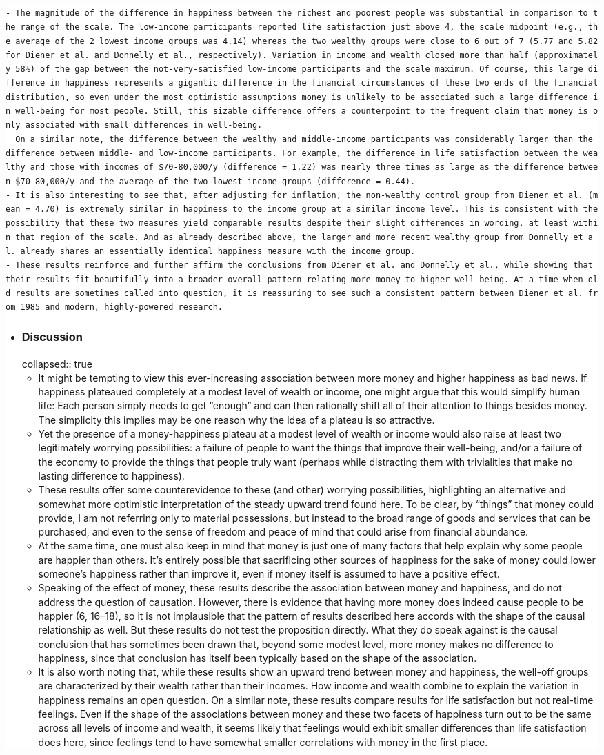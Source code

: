 	- The magnitude of the difference in happiness between the richest and poorest people was substantial in comparison to the range of the scale. The low-income participants reported life satisfaction just above 4, the scale midpoint (e.g., the average of the 2 lowest income groups was 4.14) whereas the two wealthy groups were close to 6 out of 7 (5.77 and 5.82 for Diener et al. and Donnelly et al., respectively). Variation in income and wealth closed more than half (approximately 58%) of the gap between the not-very-satisfied low-income participants and the scale maximum. Of course, this large difference in happiness represents a gigantic difference in the financial circumstances of these two ends of the financial distribution, so even under the most optimistic assumptions money is unlikely to be associated such a large difference in well-being for most people. Still, this sizable difference offers a counterpoint to the frequent claim that money is only associated with small differences in well-being.
	  On a similar note, the difference between the wealthy and middle-income participants was considerably larger than the difference between middle- and low-income participants. For example, the difference in life satisfaction between the wealthy and those with incomes of $70-80,000/y (difference = 1.22) was nearly three times as large as the difference between $70-80,000/y and the average of the two lowest income groups (difference = 0.44).
	- It is also interesting to see that, after adjusting for inflation, the non-wealthy control group from Diener et al. (mean = 4.70) is extremely similar in happiness to the income group at a similar income level. This is consistent with the possibility that these two measures yield comparable results despite their slight differences in wording, at least within that region of the scale. And as already described above, the larger and more recent wealthy group from Donnelly et al. already shares an essentially identical happiness measure with the income group.
	- These results reinforce and further affirm the conclusions from Diener et al. and Donnelly et al., while showing that their results fit beautifully into a broader overall pattern relating more money to higher well-being. At a time when old results are sometimes called into question, it is reassuring to see such a consistent pattern between Diener et al. from 1985 and modern, highly-powered research.
- ### Discussion
  collapsed:: true
	- It might be tempting to view this ever-increasing association between more money and higher happiness as bad news. If happiness plateaued completely at a modest level of wealth or income, one might argue that this would simplify human life: Each person simply needs to get “enough” and can then rationally shift all of their attention to things besides money. The simplicity this implies may be one reason why the idea of a plateau is so attractive.
	- Yet the presence of a money-happiness plateau at a modest level of wealth or income would also raise at least two legitimately worrying possibilities: a failure of people to want the things that improve their well-being, and/or a failure of the economy to provide the things that people truly want (perhaps while distracting them with trivialities that make no lasting difference to happiness).
	- These results offer some counterevidence to these (and other) worrying possibilities, highlighting an alternative and somewhat more optimistic interpretation of the steady upward trend found here. To be clear, by “things” that money could provide, I am not referring only to material possessions, but instead to the broad range of goods and services that can be purchased, and even to the sense of freedom and peace of mind that could arise from financial abundance.
	- At the same time, one must also keep in mind that money is just one of many factors that help explain why some people are happier than others. It’s entirely possible that sacrificing other sources of happiness for the sake of money could lower someone’s happiness rather than improve it, even if money itself is assumed to have a positive effect.
	- Speaking of the effect of money, these results describe the association between money and happiness, and do not address the question of causation. However, there is evidence that having more money does indeed cause people to be happier (6, 16–18), so it is not implausible that the pattern of results described here accords with the shape of the causal relationship as well. But these results do not test the proposition directly. What they do speak against is the causal conclusion that has sometimes been drawn that, beyond some modest level, more money makes no difference to happiness, since that conclusion has itself been typically based on the shape of the association.
	- It is also worth noting that, while these results show an upward trend between money and happiness, the well-off groups are characterized by their wealth rather than their incomes. How income and wealth combine to explain the variation in happiness remains an open question. On a similar note, these results compare results for life satisfaction but not real-time feelings. Even if the shape of the associations between money and these two facets of happiness turn out to be the same across all levels of income and wealth, it seems likely that feelings would exhibit smaller differences than life satisfaction does here, since feelings tend to have somewhat smaller correlations with money in the first place.